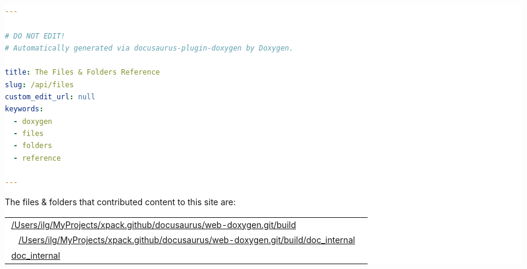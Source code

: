 ```yaml
---

# DO NOT EDIT!
# Automatically generated via docusaurus-plugin-doxygen by Doxygen.

title: The Files & Folders Reference
slug: /api/files
custom_edit_url: null
keywords:
  - doxygen
  - files
  - folders
  - reference

---
```


<div class="doxyPage">

<p>The files & folders that contributed content to this site are:</p>

<table class="doxyTreeTable">

<tr class="doxyTreeItem">
<td class="doxyTreeItemLeft" align="left" valign="top">
<span style="width: 0px; display: inline-block;"></span>
<a href="/web-doxygen/docs/api/folders//users/ilg/myprojects/xpack-github/docusaurus/web-doxygen-git/build"><span class="doxyIconFolder">/Users/ilg/MyProjects/xpack.github/docusaurus/web-doxygen.git/build</span></a>
</td>
<td class="doxyTreeItemRight" align="left" valign="top">

</td>
</tr>

<tr class="doxyTreeItem">
<td class="doxyTreeItemLeft" align="left" valign="top">
<span style="width: 12px; display: inline-block;"></span>
<a href="/web-doxygen/docs/api/folders//users/ilg/myprojects/xpack-github/docusaurus/web-doxygen-git/build//users/ilg/myprojects/xpack-github/docusaurus/web-doxygen-git/build/doc-internal"><span class="doxyIconFolder">/Users/ilg/MyProjects/xpack.github/docusaurus/web-doxygen.git/build/doc_internal</span></a>
</td>
<td class="doxyTreeItemRight" align="left" valign="top">

</td>
</tr>

<tr class="doxyTreeItem">
<td class="doxyTreeItemLeft" align="left" valign="top">
<span style="width: 0px; display: inline-block;"></span>
<a href="/web-doxygen/docs/api/folders/doc-internal"><span class="doxyIconFolder">doc_internal</span></a>
</td>
<td class="doxyTreeItemRight" align="left" valign="top">
